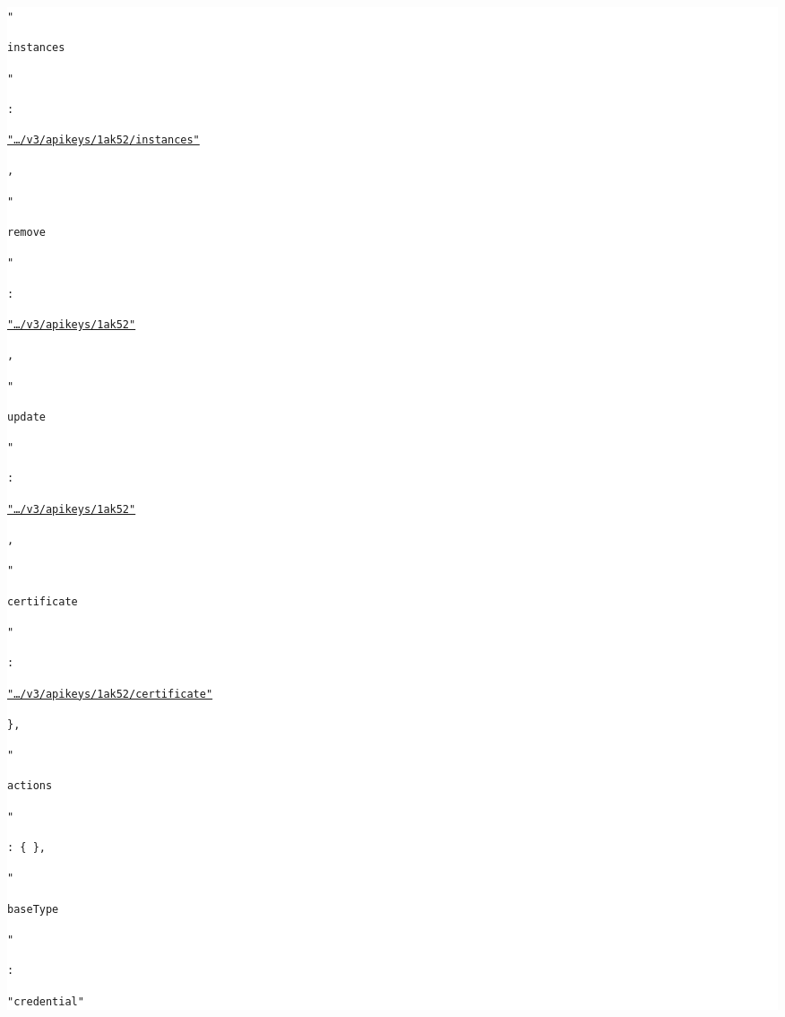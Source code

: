 `"`

`instances`

`"`

`:`

[`"…/v3/apikeys/1ak52/instances"`](https://dev.mayacloud.io/v3/apikeys/1ak52/instances)

`,`

`"`

`remove`

`"`

`:`

[`"…/v3/apikeys/1ak52"`](https://dev.mayacloud.io/v3/apikeys/1ak52)

`,`

`"`

`update`

`"`

`:`

[`"…/v3/apikeys/1ak52"`](https://dev.mayacloud.io/v3/apikeys/1ak52)

`,`

`"`

`certificate`

`"`

`:`

[`"…/v3/apikeys/1ak52/certificate"`](https://dev.mayacloud.io/v3/apikeys/1ak52/certificate)

`},`

`"`

`actions`

`"`

`: { },`

`"`

`baseType`

`"`

`:`

`"credential"`
